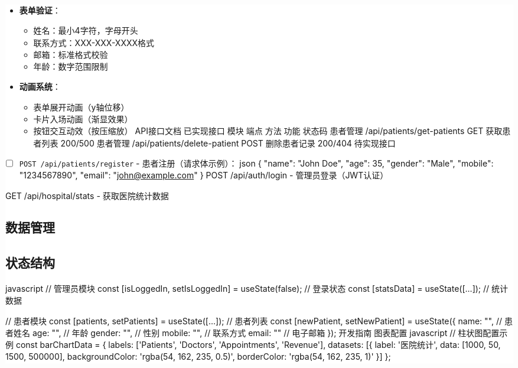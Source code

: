 - **表单验证**：
  - 姓名：最小4字符，字母开头
  - 联系方式：XXX-XXX-XXXX格式
  - 邮箱：标准格式校验
  - 年龄：数字范围限制

- **动画系统**：
  - 表单展开动画（y轴位移）
  - 卡片入场动画（渐显效果）
  - 按钮交互动效（按压缩放）
API接口文档
已实现接口
模块	端点	方法	功能	状态码
患者管理	/api/patients/get-patients	GET	获取患者列表	200/500
患者管理	/api/patients/delete-patient	POST	删除患者记录	200/404
待实现接口
- [ ] `POST /api/patients/register` - 患者注册（请求体示例）：
json
  {
    "name": "John Doe",
    "age": 35,
    "gender": "Male",
    "mobile": "1234567890",
    "email": "john@example.com"
  }
POST /api/auth/login - 管理员登录（JWT认证）

GET /api/hospital/stats - 获取医院统计数据

## 数据管理

## 状态结构
javascript
// 管理员模块
const [isLoggedIn, setIsLoggedIn] = useState(false); // 登录状态
const [statsData] = useState([...]); // 统计数据

// 患者模块
const [patients, setPatients] = useState([...]); // 患者列表
const [newPatient, setNewPatient] = useState({
  name: "",      // 患者姓名
  age: "",       // 年龄
  gender: "",    // 性别
  mobile: "",    // 联系方式
  email: ""      // 电子邮箱
});
开发指南
图表配置
javascript
// 柱状图配置示例
const barChartData = {
  labels: ['Patients', 'Doctors', 'Appointments', 'Revenue'],
  datasets: [{
    label: '医院统计',
    data: [1000, 50, 1500, 500000],
    backgroundColor: 'rgba(54, 162, 235, 0.5)',
    borderColor: 'rgba(54, 162, 235, 1)'
  }]
};
